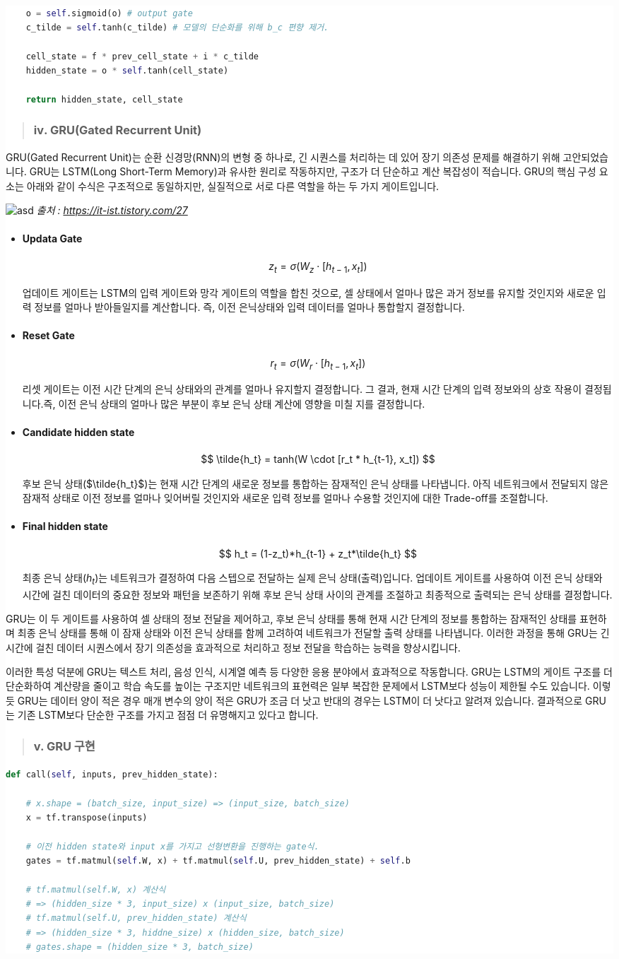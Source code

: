 ```python
    o = self.sigmoid(o) # output gate
    c_tilde = self.tanh(c_tilde) # 모델의 단순화를 위해 b_c 편향 제거.

    cell_state = f * prev_cell_state + i * c_tilde
    hidden_state = o * self.tanh(cell_state)

    return hidden_state, cell_state
```

> ### ⅳ. GRU(Gated Recurrent Unit)

GRU(Gated Recurrent Unit)는 순환 신경망(RNN)의 변형 중 하나로, 긴 시퀀스를 처리하는 데 있어 장기 의존성 문제를 해결하기 위해 고안되었습니다. GRU는 LSTM(Long Short-Term Memory)과 유사한 원리로 작동하지만, 구조가 더 단순하고 계산 복잡성이 적습니다. GRU의 핵심 구성 요소는 아래와 같이 수식은 구조적으로 동일하지만, 실질적으로 서로 다른 역할을 하는 두 가지 게이트입니다.

![asd](https://github.com/eastk1te/eastk1te.github.io/assets/77319450/91770dbf-89c8-4e2e-a09d-25f403df747e)
_출처 : https://it-ist.tistory.com/27_


- #### Updata Gate

    $$ z_t = \sigma(W_z \cdot [h_{t-1}, x_t]) $$

    업데이트 게이트는 LSTM의 입력 게이트와 망각 게이트의 역할을 합친 것으로, 셀 상태에서 얼마나 많은 과거 정보를 유지할 것인지와 새로운 입력 정보를 얼마나 받아들일지를 계산합니다. 즉, 이전 은닉상태와 입력 데이터를 얼마나 통합할지 결정합니다.    

- #### Reset Gate

    $$ r_t = \sigma(W_r \cdot [h_{t-1}, x_t]) $$

    리셋 게이트는 이전 시간 단계의 은닉 상태와의 관계를 얼마나 유지할지 결정합니다. 그 결과, 현재 시간 단계의 입력 정보와의 상호 작용이 결정됩니다.즉, 이전 은닉 상태의 얼마나 많은 부분이 후보 은닉 상태 계산에 영향을 미칠 지를 결정합니다.

- #### Candidate hidden state
    
    $$ \tilde{h_t} = tanh(W \cdot [r_t * h_{t-1}, x_t]) $$
    
    후보 은닉 상태($\tilde{h_t}$)는 현재 시간 단계의 새로운 정보를 통합하는 잠재적인 은닉 상태를 나타냅니다. 아직 네트워크에서 전달되지 않은 잠재적 상태로 이전 정보를 얼마나 잊어버릴 것인지와 새로운 입력 정보를 얼마나 수용할 것인지에 대한 Trade-off를 조절합니다. 

- #### Final hidden state

    $$ h_t = (1-z_t)*h_{t-1} + z_t*\tilde{h_t} $$

    최종 은닉 상태($h_t$)는 네트워크가 결정하여 다음 스텝으로 전달하는 실제 은닉 상태(출력)입니다. 업데이트 게이트를 사용하여 이전 은닉 상태와 시간에 걸친 데이터의 중요한 정보와 패턴을 보존하기 위해 후보 은닉 상태 사이의 관계를 조절하고 최종적으로 출력되는 은닉 상태를 결정합니다. 


GRU는 이 두 게이트를 사용하여 셀 상태의 정보 전달을 제어하고, 후보 은닉 상태를 통해 현재 시간 단계의 정보를 통합하는 잠재적인 상태를 표현하며 최종 은닉 상태를 통해 이 잠재 상태와 이전 은닉 상태를 함께 고려하여 네트워크가 전달할 출력 상태를 나타냅니다. 이러한 과정을 통해 GRU는 긴 시간에 걸친 데이터 시퀀스에서 장기 의존성을 효과적으로 처리하고 정보 전달을 학습하는 능력을 향상시킵니다. 

이러한 특성 덕분에 GRU는 텍스트 처리, 음성 인식, 시계열 예측 등 다양한 응용 분야에서 효과적으로 작동합니다. GRU는 LSTM의 게이트 구조를 더 단순화하여 계산량을 줄이고 학습 속도를 높이는 구조지만 네트워크의 표현력은 일부 복잡한 문제에서 LSTM보다 성능이 제한될 수도 있습니다. 이렇듯 GRU는 데이터 양이 적은 경우 매개 변수의 양이 적은 GRU가 조금 더 낫고 반대의 경우는 LSTM이 더 낫다고 알려져 있습니다. 결과적으로 GRU는 기존 LSTM보다 단순한 구조를 가지고 점점 더 유명해지고 있다고 합니다.

> ### ⅴ. GRU 구현

```python
def call(self, inputs, prev_hidden_state):
    
    # x.shape = (batch_size, input_size) => (input_size, batch_size)
    x = tf.transpose(inputs)

    # 이전 hidden state와 input x를 가지고 선형변환을 진행하는 gate식.
    gates = tf.matmul(self.W, x) + tf.matmul(self.U, prev_hidden_state) + self.b

    # tf.matmul(self.W, x) 계산식 
    # => (hidden_size * 3, input_size) x (input_size, batch_size) 
    # tf.matmul(self.U, prev_hidden_state) 계산식
    # => (hidden_size * 3, hiddne_size) x (hidden_size, batch_size)
    # gates.shape = (hidden_size * 3, batch_size)
```
